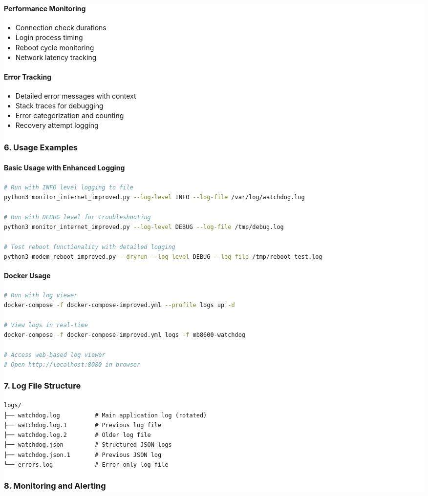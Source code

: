#### Performance Monitoring
- Connection check durations
- Login process timing
- Reboot cycle monitoring
- Network latency tracking

#### Error Tracking
- Detailed error messages with context
- Stack traces for debugging
- Error categorization and counting
- Recovery attempt logging

### 6. Usage Examples

#### Basic Usage with Enhanced Logging
```bash
# Run with INFO level logging to file
python3 monitor_internet_improved.py --log-level INFO --log-file /var/log/watchdog.log

# Run with DEBUG level for troubleshooting
python3 monitor_internet_improved.py --log-level DEBUG --log-file /tmp/debug.log

# Test reboot functionality with detailed logging
python3 modem_reboot_improved.py --dryrun --log-level DEBUG --log-file /tmp/reboot-test.log
```

#### Docker Usage
```bash
# Run with log viewer
docker-compose -f docker-compose-improved.yml --profile logs up -d

# View logs in real-time
docker-compose -f docker-compose-improved.yml logs -f mb8600-watchdog

# Access web-based log viewer
# Open http://localhost:8080 in browser
```

### 7. Log File Structure

```
logs/
├── watchdog.log          # Main application log (rotated)
├── watchdog.log.1        # Previous log file
├── watchdog.log.2        # Older log file
├── watchdog.json         # Structured JSON logs
├── watchdog.json.1       # Previous JSON log
└── errors.log            # Error-only log file
```

### 8. Monitoring and Alerting
